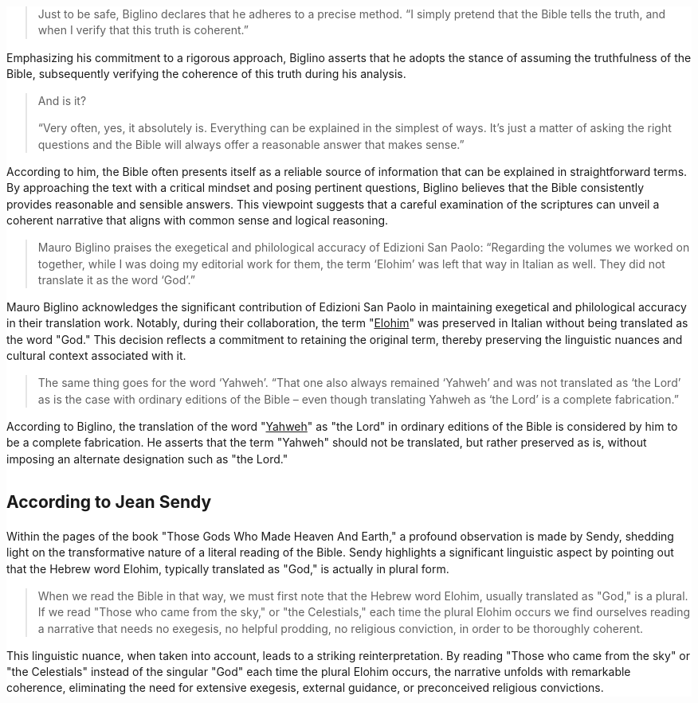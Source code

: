> Just to be safe, Biglino declares that he adheres to a precise method. “I simply pretend that the Bible tells the truth, and when I verify that this truth is coherent.”

Emphasizing his commitment to a rigorous approach, Biglino asserts that he adopts the stance of assuming the truthfulness of the Bible, subsequently verifying the coherence of this truth during his analysis.

> And is it?
>
> “Very often, yes, it absolutely is. Everything can be explained in the simplest of ways. It’s just a matter of asking the right questions and the Bible will always offer a reasonable answer that makes sense.”

According to him, the Bible often presents itself as a reliable source of information that can be explained in straightforward terms. By approaching the text with a critical mindset and posing pertinent questions, Biglino believes that the Bible consistently provides reasonable and sensible answers. This viewpoint suggests that a careful examination of the scriptures can unveil a coherent narrative that aligns with common sense and logical reasoning.

> Mauro Biglino praises the exegetical and philological accuracy of Edizioni San Paolo: “Regarding the volumes we worked on together, while I was doing my editorial work for them, the term ‘Elohim’ was left that way in Italian as well. They did not translate it as the word ‘God’.”

Mauro Biglino acknowledges the significant contribution of Edizioni San Paolo in maintaining exegetical and philological accuracy in their translation work. Notably, during their collaboration, the term "[Elohim](../../wiki/elohim/)" was preserved in Italian without being translated as the word "God." This decision reflects a commitment to retaining the original term, thereby preserving the linguistic nuances and cultural context associated with it.

> The same thing goes for the word ‘Yahweh’. “That one also always remained ‘Yahweh’ and was not translated as ‘the Lord’ as is the case with ordinary editions of the Bible – even though translating Yahweh as ‘the Lord’ is a complete fabrication.”

According to Biglino, the translation of the word "[Yahweh](../../wiki/yahweh/)" as "the Lord" in ordinary editions of the Bible is considered by him to be a complete fabrication. He asserts that the term "Yahweh" should not be translated, but rather preserved as is, without imposing an alternate designation such as "the Lord."

## According to Jean Sendy

Within the pages of the book "Those Gods Who Made Heaven And Earth," a profound observation is made by Sendy, shedding light on the transformative nature of a literal reading of the Bible. Sendy highlights a significant linguistic aspect by pointing out that the Hebrew word Elohim, typically translated as "God," is actually in plural form.

> When we read the Bible in that way, we must first note that the Hebrew word Elohim, usually translated as "God," is a plural. If we read "Those who came from the sky," or "the Celestials," each time the plural Elohim occurs we find ourselves reading a narrative that needs no exegesis, no helpful prodding, no religious conviction, in order to be thoroughly coherent.

This linguistic nuance, when taken into account, leads to a striking reinterpretation. By reading "Those who came from the sky" or "the Celestials" instead of the singular "God" each time the plural Elohim occurs, the narrative unfolds with remarkable coherence, eliminating the need for extensive exegesis, external guidance, or preconceived religious convictions.
